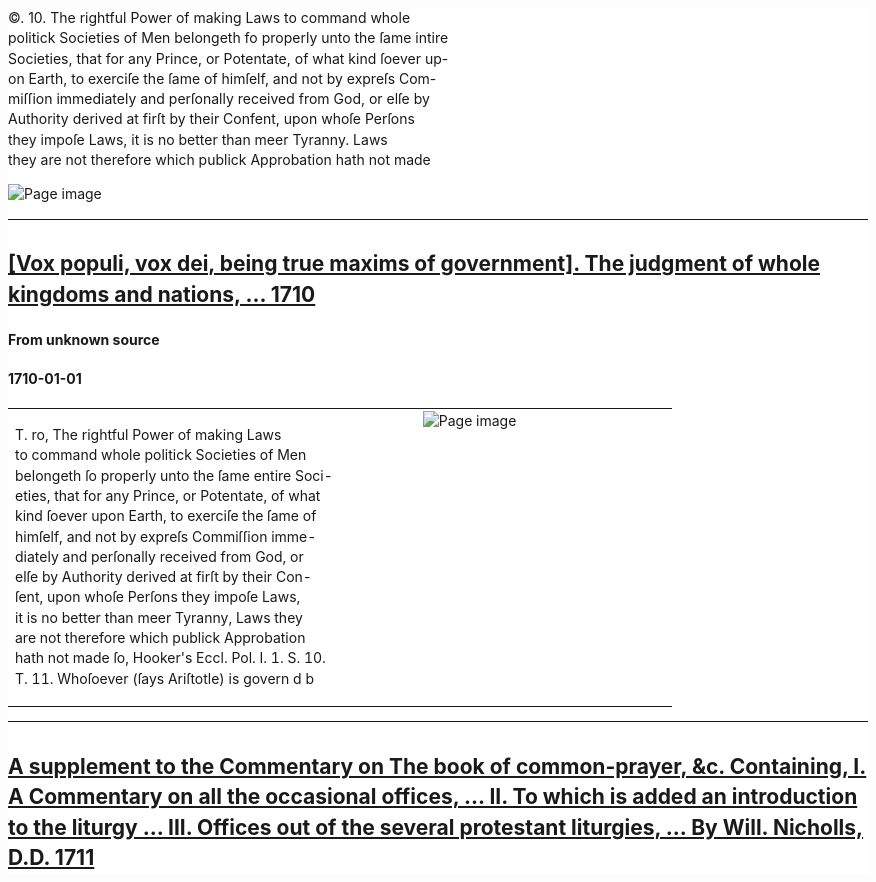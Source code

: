 ©. 10. The rightful Power of making Laws to command whole  
politick Societies of Men belongeth fo properly unto the ſame intire  
Societies, that for any Prince, or Potentate, of what kind ſoever up-  
on Earth, to exerciſe the ſame of himſelf, and not by expreſs Com-  
miſſion immediately and perſonally received from God, or elſe by  
Authority derived at firſt by their Confent, upon whoſe Perſons  
they impoſe Laws, it is no better than meer Tyranny. Laws  
they are not therefore which publick Approbation hath not made
</td><td style="width: 50%; max-height: 75%; margin: auto; display: block;">
<img alt="Page image" src="https://iiif.archive.org/image/iiif/2/bim_eighteenth-century_the-judgment-of-whole-ki_true-lover-of-the-queen-_1710_1%2Fbim_eighteenth-century_the-judgment-of-whole-ki_true-lover-of-the-queen-_1710_1_jp2.zip%2Fbim_eighteenth-century_the-judgment-of-whole-ki_true-lover-of-the-queen-_1710_1_jp2%2Fbim_eighteenth-century_the-judgment-of-whole-ki_true-lover-of-the-queen-_1710_1_0014.jp2/pct:7.6629680998613035,62.77032272374404,67.73578363384189,12.664966175002773/!600,600/0/default.jpg"/>
</td>
</tr></table>

---

## [[Vox populi, vox dei, being true maxims of government]. The judgment of whole kingdoms and nations, ...  1710](https://archive.org/details/bim_eighteenth-century_vox-populi-vox-dei-be_1710/page/n30/mode/1up?view=theater)

#### From unknown source

#### 1710-01-01

<table style="width: 100%;"><tr><td style="width: 50%">

  
  
T. ro, The rightful Power of making Laws  
to command whole politick Societies of Men  
belongeth ſo properly unto the ſame entire Soci-  
eties, that for any Prince, or Potentate, of what  
kind ſoever upon Earth, to exerciſe the ſame of  
himſelf, and not by expreſs Commiſſion imme-  
diately and perſonally received from God, or  
elſe by Authority derived at firſt by their Con-  
ſent, upon whoſe Perſons they impoſe Laws,  
it is no better than meer Tyranny, Laws they  
are not therefore which publick Approbation  
hath not made ſo, Hooker&#x27;s Eccl. Pol. I. 1. S. 10.  
T. 11. Whoſoever (ſays Ariſtotle) is govern d b
</td><td style="width: 50%; max-height: 75%; margin: auto; display: block;">
<img alt="Page image" src="https://iiif.archive.org/image/iiif/2/bim_eighteenth-century_vox-populi-vox-dei-be_1710%2Fbim_eighteenth-century_vox-populi-vox-dei-be_1710_jp2.zip%2Fbim_eighteenth-century_vox-populi-vox-dei-be_1710_jp2%2Fbim_eighteenth-century_vox-populi-vox-dei-be_1710_0030.jp2/pct:7.259694909024076,11.405685920577618,75.46406910494395,29.162906137184116/!600,600/0/default.jpg"/>
</td>
</tr></table>

---

## [A supplement to the Commentary on The book of common-prayer, &c. Containing, I. A Commentary on all the occasional offices, ... II. To which is added an introduction to the liturgy ... III. Offices out of the several protestant liturgies, ... By Will. Nicholls, D.D.  1711](https://archive.org/details/bim_eighteenth-century_a-supplement-to-the-comm_nicholls-william_1711/page/n96/mode/1up?view=theater)
